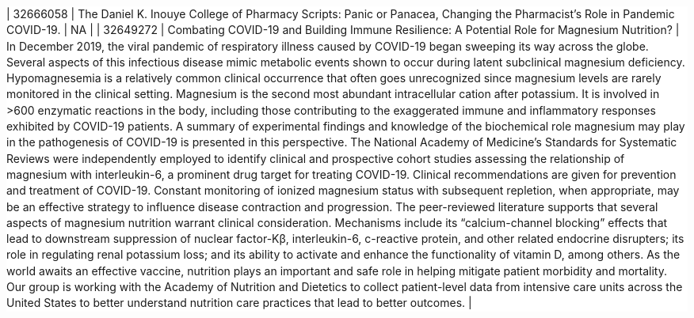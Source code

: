 | 32666058 | The Daniel K. Inouye College of Pharmacy Scripts: Panic or Panacea, Changing the Pharmacist’s Role in Pandemic COVID-19.                                        | NA                                                                                                                                                                                                                                                                                                                                                                                                                                                                                                                                                                                                                                                                                                                                                                                                                                                                                                                                                                                                                                                                                                                                                                                                                                                                                                                                                                                                                                                                                                                                                                                                                                                                                                                                                                                                                                                                                                                                                                                                                                                                                                                                                                                                                                                                                                                                                                                                                                                           |
| 32649272 | Combating COVID-19 and Building Immune Resilience: A Potential Role for Magnesium Nutrition?                                                                    | <AbstractText Label="BACKGROUND" NlmCategory="BACKGROUND">In December 2019, the viral pandemic of respiratory illness caused by COVID-19 began sweeping its way across the globe. Several aspects of this infectious disease mimic metabolic events shown to occur during latent subclinical magnesium deficiency. Hypomagnesemia is a relatively common clinical occurrence that often goes unrecognized since magnesium levels are rarely monitored in the clinical setting. Magnesium is the second most abundant intracellular cation after potassium. It is involved in \>600 enzymatic reactions in the body, including those contributing to the exaggerated immune and inflammatory responses exhibited by COVID-19 patients. <AbstractText Label="METHODS" NlmCategory="METHODS">A summary of experimental findings and knowledge of the biochemical role magnesium may play in the pathogenesis of COVID-19 is presented in this perspective. The National Academy of Medicine’s Standards for Systematic Reviews were independently employed to identify clinical and prospective cohort studies assessing the relationship of magnesium with interleukin-6, a prominent drug target for treating COVID-19. <AbstractText Label="RESULTS" NlmCategory="RESULTS">Clinical recommendations are given for prevention and treatment of COVID-19. Constant monitoring of ionized magnesium status with subsequent repletion, when appropriate, may be an effective strategy to influence disease contraction and progression. The peer-reviewed literature supports that several aspects of magnesium nutrition warrant clinical consideration. Mechanisms include its “calcium-channel blocking” effects that lead to downstream suppression of nuclear factor-Kβ, interleukin-6, c-reactive protein, and other related endocrine disrupters; its role in regulating renal potassium loss; and its ability to activate and enhance the functionality of vitamin D, among others. <AbstractText Label="CONCLUSION" NlmCategory="CONCLUSIONS">As the world awaits an effective vaccine, nutrition plays an important and safe role in helping mitigate patient morbidity and mortality. Our group is working with the Academy of Nutrition and Dietetics to collect patient-level data from intensive care units across the United States to better understand nutrition care practices that lead to better outcomes.                                   |